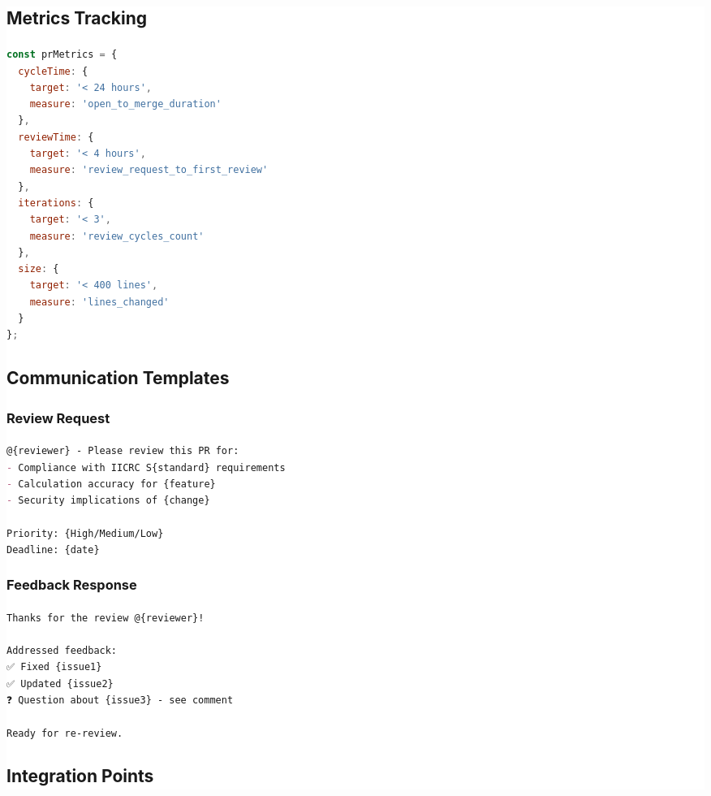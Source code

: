 ## Metrics Tracking

```javascript
const prMetrics = {
  cycleTime: {
    target: '< 24 hours',
    measure: 'open_to_merge_duration'
  },
  reviewTime: {
    target: '< 4 hours',
    measure: 'review_request_to_first_review'
  },
  iterations: {
    target: '< 3',
    measure: 'review_cycles_count'
  },
  size: {
    target: '< 400 lines',
    measure: 'lines_changed'
  }
};
```

## Communication Templates

### Review Request
```markdown
@{reviewer} - Please review this PR for:
- Compliance with IICRC S{standard} requirements
- Calculation accuracy for {feature}
- Security implications of {change}

Priority: {High/Medium/Low}
Deadline: {date}
```

### Feedback Response
```markdown
Thanks for the review @{reviewer}!

Addressed feedback:
✅ Fixed {issue1}
✅ Updated {issue2}
❓ Question about {issue3} - see comment

Ready for re-review.
```

## Integration Points
